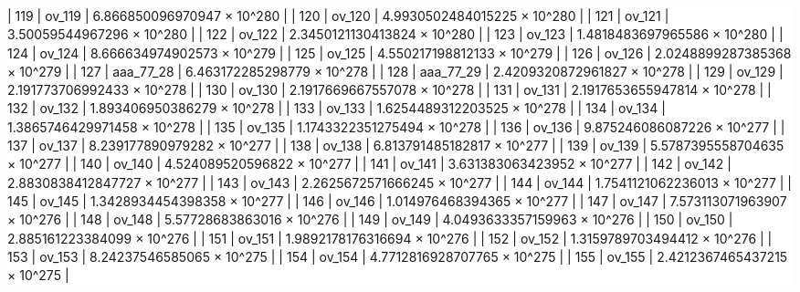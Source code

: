 | 119 | ov_119 | 6.866850096970947 × 10^280 |
| 120 | ov_120 | 4.9930502484015225 × 10^280 |
| 121 | ov_121 | 3.50059544967296 × 10^280 |
| 122 | ov_122 | 2.3450121130413824 × 10^280 |
| 123 | ov_123 | 1.4818483697965586 × 10^280 |
| 124 | ov_124 | 8.666634974902573 × 10^279 |
| 125 | ov_125 | 4.550217198812133 × 10^279 |
| 126 | ov_126 | 2.0248899287385368 × 10^279 |
| 127 | aaa_77_28 | 6.463172285298779 × 10^278 |
| 128 | aaa_77_29 | 2.4209320872961827 × 10^278 |
| 129 | ov_129 | 2.191773706992433 × 10^278 |
| 130 | ov_130 | 2.1917669667557078 × 10^278 |
| 131 | ov_131 | 2.1917653655947814 × 10^278 |
| 132 | ov_132 | 1.893406950386279 × 10^278 |
| 133 | ov_133 | 1.6254489312203525 × 10^278 |
| 134 | ov_134 | 1.3865746429971458 × 10^278 |
| 135 | ov_135 | 1.1743322351275494 × 10^278 |
| 136 | ov_136 | 9.875246086087226 × 10^277 |
| 137 | ov_137 | 8.239177890979282 × 10^277 |
| 138 | ov_138 | 6.813791485182817 × 10^277 |
| 139 | ov_139 | 5.5787395558704635 × 10^277 |
| 140 | ov_140 | 4.524089520596822 × 10^277 |
| 141 | ov_141 | 3.631383063423952 × 10^277 |
| 142 | ov_142 | 2.8830838412847727 × 10^277 |
| 143 | ov_143 | 2.2625672571666245 × 10^277 |
| 144 | ov_144 | 1.7541121062236013 × 10^277 |
| 145 | ov_145 | 1.3428934454398358 × 10^277 |
| 146 | ov_146 | 1.014976468394365 × 10^277 |
| 147 | ov_147 | 7.573113071963907 × 10^276 |
| 148 | ov_148 | 5.57728683863016 × 10^276 |
| 149 | ov_149 | 4.0493633357159963 × 10^276 |
| 150 | ov_150 | 2.885161223384099 × 10^276 |
| 151 | ov_151 | 1.9892178176316694 × 10^276 |
| 152 | ov_152 | 1.3159789703494412 × 10^276 |
| 153 | ov_153 | 8.24237546585065 × 10^275 |
| 154 | ov_154 | 4.7712816928707765 × 10^275 |
| 155 | ov_155 | 2.4212367465437215 × 10^275 |